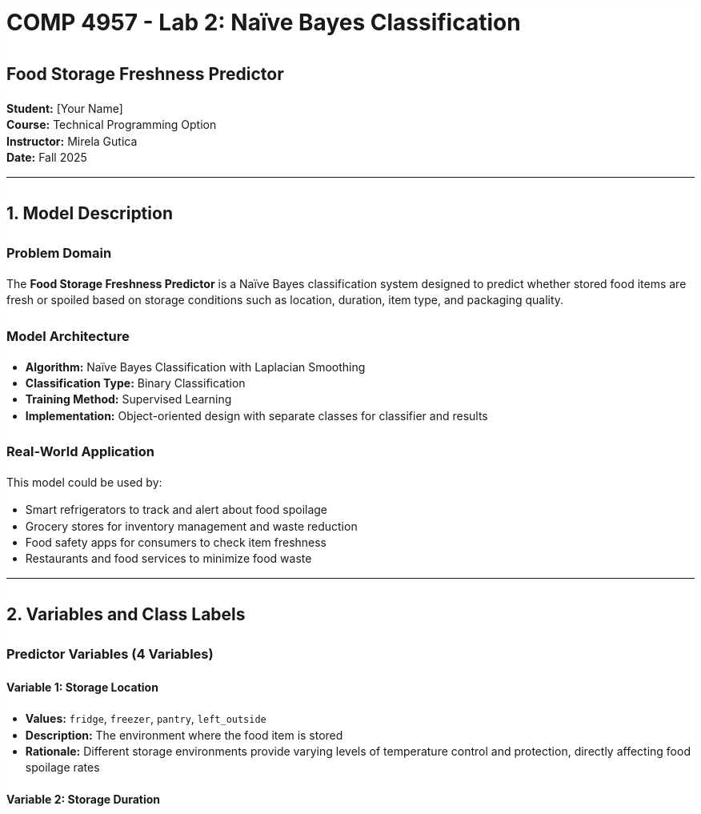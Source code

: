 # COMP 4957 - Lab 2: Naïve Bayes Classification

## Food Storage Freshness Predictor

**Student:** [Your Name]  
**Course:** Technical Programming Option  
**Instructor:** Mirela Gutica  
**Date:** Fall 2025

---

## 1. Model Description

### Problem Domain

The **Food Storage Freshness Predictor** is a Naïve Bayes classification system designed to predict whether stored food items are fresh or spoiled based on storage conditions such as location, duration, item type, and packaging quality.

### Model Architecture

- **Algorithm:** Naïve Bayes Classification with Laplacian Smoothing
- **Classification Type:** Binary Classification
- **Training Method:** Supervised Learning
- **Implementation:** Object-oriented design with separate classes for classifier and results

### Real-World Application

This model could be used by:

- Smart refrigerators to track and alert about food spoilage
- Grocery stores for inventory management and waste reduction
- Food safety apps for consumers to check item freshness
- Restaurants and food services to minimize food waste

---

## 2. Variables and Class Labels

### Predictor Variables (4 Variables)

#### Variable 1: Storage Location

- **Values:** `fridge`, `freezer`, `pantry`, `left_outside`
- **Description:** The environment where the food item is stored
- **Rationale:** Different storage environments provide varying levels of temperature control and protection, directly affecting food spoilage rates

#### Variable 2: Storage Duration
